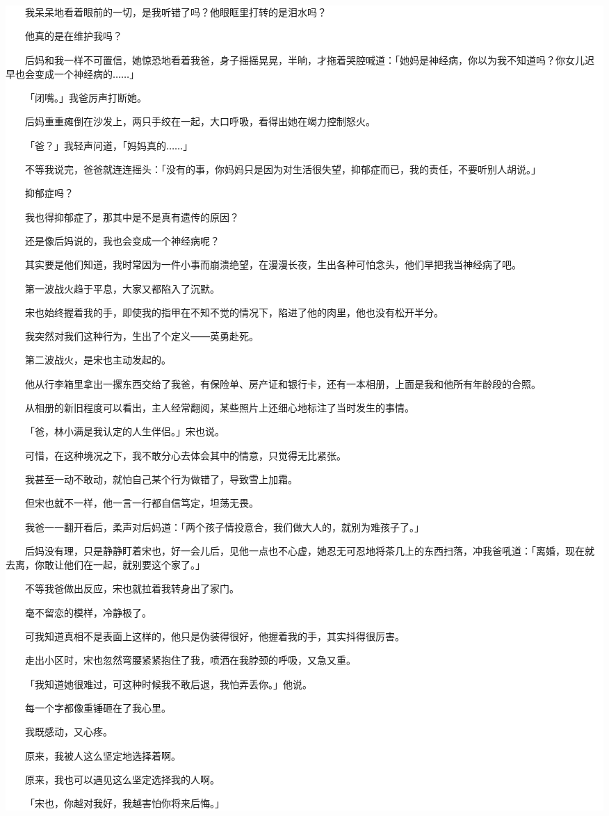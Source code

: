 &emsp;&emsp;我呆呆地看着眼前的一切，是我听错了吗？他眼眶里打转的是泪水吗？  
  
&emsp;&emsp;他真的是在维护我吗？  
  
&emsp;&emsp;后妈和我一样不可置信，她惊恐地看着我爸，身子摇摇晃晃，半晌，才拖着哭腔喊道：「她妈是神经病，你以为我不知道吗？你女儿迟早也会变成一个神经病的……」  
  
&emsp;&emsp;「闭嘴。」我爸厉声打断她。  
  
&emsp;&emsp;后妈重重瘫倒在沙发上，两只手绞在一起，大口呼吸，看得出她在竭力控制怒火。  
  
&emsp;&emsp;「爸？」我轻声问道，「妈妈真的……」  
  
&emsp;&emsp;不等我说完，爸爸就连连摇头：「没有的事，你妈妈只是因为对生活很失望，抑郁症而已，我的责任，不要听别人胡说。」  
  
&emsp;&emsp;抑郁症吗？  
  
&emsp;&emsp;我也得抑郁症了，那其中是不是真有遗传的原因？  
  
&emsp;&emsp;还是像后妈说的，我也会变成一个神经病呢？  
  
&emsp;&emsp;其实要是他们知道，我时常因为一件小事而崩溃绝望，在漫漫长夜，生出各种可怕念头，他们早把我当神经病了吧。  
  
&emsp;&emsp;第一波战火趋于平息，大家又都陷入了沉默。  
  
&emsp;&emsp;宋也始终握着我的手，即使我的指甲在不知不觉的情况下，陷进了他的肉里，他也没有松开半分。  
  
&emsp;&emsp;我突然对我们这种行为，生出了个定义——英勇赴死。  
  
&emsp;&emsp;第二波战火，是宋也主动发起的。  
  
&emsp;&emsp;他从行李箱里拿出一摞东西交给了我爸，有保险单、房产证和银行卡，还有一本相册，上面是我和他所有年龄段的合照。  
  
&emsp;&emsp;从相册的新旧程度可以看出，主人经常翻阅，某些照片上还细心地标注了当时发生的事情。  
  
&emsp;&emsp;「爸，林小满是我认定的人生伴侣。」宋也说。  
  
&emsp;&emsp;可惜，在这种境况之下，我不敢分心去体会其中的情意，只觉得无比紧张。  
  
&emsp;&emsp;我甚至一动不敢动，就怕自己某个行为做错了，导致雪上加霜。  
  
&emsp;&emsp;但宋也就不一样，他一言一行都自信笃定，坦荡无畏。  
  
&emsp;&emsp;我爸一一翻开看后，柔声对后妈道：「两个孩子情投意合，我们做大人的，就别为难孩子了。」  
  
&emsp;&emsp;后妈没有理，只是静静盯着宋也，好一会儿后，见他一点也不心虚，她忍无可忍地将茶几上的东西扫落，冲我爸吼道：「离婚，现在就去离，你敢让他们在一起，就别要这个家了。」  
  
&emsp;&emsp;不等我爸做出反应，宋也就拉着我转身出了家门。  
  
&emsp;&emsp;毫不留恋的模样，冷静极了。  
  
&emsp;&emsp;可我知道真相不是表面上这样的，他只是伪装得很好，他握着我的手，其实抖得很厉害。  
  
&emsp;&emsp;走出小区时，宋也忽然弯腰紧紧抱住了我，喷洒在我脖颈的呼吸，又急又重。  
  
&emsp;&emsp;「我知道她很难过，可这种时候我不敢后退，我怕弄丢你。」他说。  
  
&emsp;&emsp;每一个字都像重锤砸在了我心里。  
  
&emsp;&emsp;我既感动，又心疼。  
  
&emsp;&emsp;原来，我被人这么坚定地选择着啊。  
  
&emsp;&emsp;原来，我也可以遇见这么坚定选择我的人啊。  
  
&emsp;&emsp;「宋也，你越对我好，我越害怕你将来后悔。」  
  